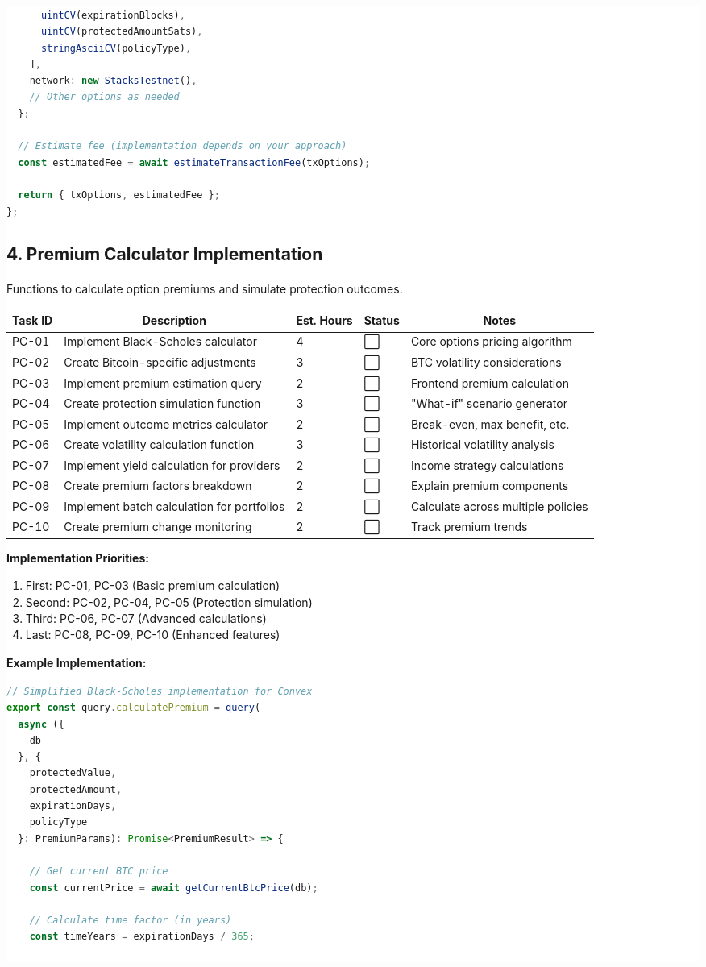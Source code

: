 ```typescript
      uintCV(expirationBlocks),
      uintCV(protectedAmountSats),
      stringAsciiCV(policyType),
    ],
    network: new StacksTestnet(),
    // Other options as needed
  };
  
  // Estimate fee (implementation depends on your approach)
  const estimatedFee = await estimateTransactionFee(txOptions);
  
  return { txOptions, estimatedFee };
};
```

## 4. Premium Calculator Implementation

Functions to calculate option premiums and simulate protection outcomes.

| Task ID | Description | Est. Hours | Status | Notes |
|---------|-------------|------------|--------|-------|
| PC-01 | Implement Black-Scholes calculator | 4 | ⬜ | Core options pricing algorithm |
| PC-02 | Create Bitcoin-specific adjustments | 3 | ⬜ | BTC volatility considerations |
| PC-03 | Implement premium estimation query | 2 | ⬜ | Frontend premium calculation |
| PC-04 | Create protection simulation function | 3 | ⬜ | "What-if" scenario generator |
| PC-05 | Implement outcome metrics calculator | 2 | ⬜ | Break-even, max benefit, etc. |
| PC-06 | Create volatility calculation function | 3 | ⬜ | Historical volatility analysis |
| PC-07 | Implement yield calculation for providers | 2 | ⬜ | Income strategy calculations |
| PC-08 | Create premium factors breakdown | 2 | ⬜ | Explain premium components |
| PC-09 | Implement batch calculation for portfolios | 2 | ⬜ | Calculate across multiple policies |
| PC-10 | Create premium change monitoring | 2 | ⬜ | Track premium trends |

**Implementation Priorities:**
1. First: PC-01, PC-03 (Basic premium calculation)
2. Second: PC-02, PC-04, PC-05 (Protection simulation)
3. Third: PC-06, PC-07 (Advanced calculations)
4. Last: PC-08, PC-09, PC-10 (Enhanced features)

**Example Implementation:**

```typescript
// Simplified Black-Scholes implementation for Convex
export const query.calculatePremium = query(
  async ({ 
    db 
  }, {
    protectedValue,
    protectedAmount,
    expirationDays,
    policyType
  }: PremiumParams): Promise<PremiumResult> => {
    
    // Get current BTC price
    const currentPrice = await getCurrentBtcPrice(db);
    
    // Calculate time factor (in years)
    const timeYears = expirationDays / 365;
    
```